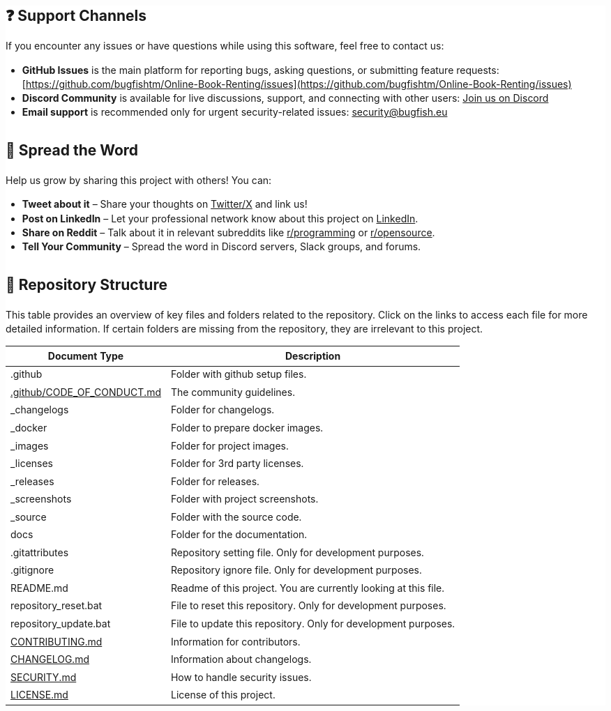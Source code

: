 ## ❓ Support Channels

If you encounter any issues or have questions while using this software, feel free to contact us:

- **GitHub Issues** is the main platform for reporting bugs, asking questions, or submitting feature requests: [https://github.com/bugfishtm/Online-Book-Renting/issues](https://github.com/bugfishtm/Online-Book-Renting/issues)
- **Discord Community** is available for live discussions, support, and connecting with other users: [Join us on Discord](https://discord.com/invite/xCj7AEMmye)  
- **Email support** is recommended only for urgent security-related issues: [security@bugfish.eu](mailto:security@bugfish.eu)

## 📢 Spread the Word

Help us grow by sharing this project with others! You can:  

* **Tweet about it** – Share your thoughts on [Twitter/X](https://twitter.com) and link us!  
* **Post on LinkedIn** – Let your professional network know about this project on [LinkedIn](https://www.linkedin.com).  
* **Share on Reddit** – Talk about it in relevant subreddits like [r/programming](https://www.reddit.com/r/programming/) or [r/opensource](https://www.reddit.com/r/opensource/).  
* **Tell Your Community** – Spread the word in Discord servers, Slack groups, and forums.  

## 📁 Repository Structure 

This table provides an overview of key files and folders related to the repository. Click on the links to access each file for more detailed information. If certain folders are missing from the repository, they are irrelevant to this project.

|Document Type|Description|
|----|-----|
| .github | Folder with github setup files. |
| [.github/CODE_OF_CONDUCT.md](./.github/CODE_OF_CONDUCT.md) | The community guidelines. |
| _changelogs | Folder for changelogs. |
| _docker | Folder to prepare docker images. |
| _images | Folder for project images. |
| _licenses | Folder for 3rd party licenses. |
| _releases | Folder for releases. |
| _screenshots | Folder with project screenshots. |
| _source | Folder with the source code. |
| docs | Folder for the documentation. | 
| .gitattributes | Repository setting file. Only for development purposes. |
| .gitignore | Repository ignore file. Only for development purposes. |
| README.md | Readme of this project. You are currently looking at this file. |
| repository_reset.bat | File to reset this repository. Only for development purposes. |
| repository_update.bat | File to update this repository. Only for development purposes. |
| [CONTRIBUTING.md](CONTRIBUTING.md) | Information for contributors. | 
| [CHANGELOG.md](CHANGELOG.md) | Information about changelogs. | 
| [SECURITY.md](SECURITY.md) | How to handle security issues. |
| [LICENSE.md](LICENSE.md) | License of this project. |
